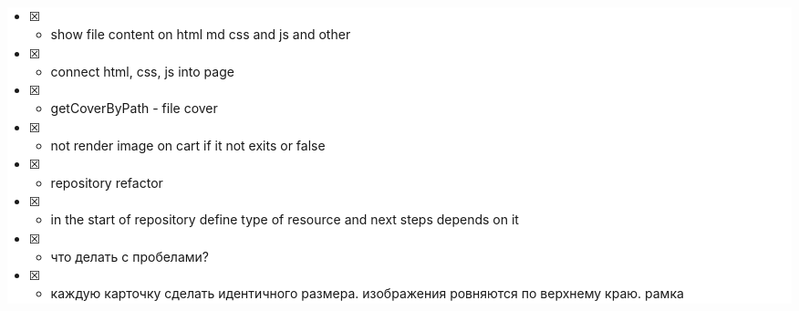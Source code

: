 - [x] - show file content on html md css and js and other
- [x] - connect html, css, js into page

- [x] - getCoverByPath - file cover
- [x] - not render image on cart if it not exits or false

- [x] - repository refactor
- [x] - in the start of repository define type of resource and next steps depends on it

- [x] - что делать с пробелами?
- [x] - каждую карточку сделать идентичного размера. изображения ровняются по верхнему краю. рамка

